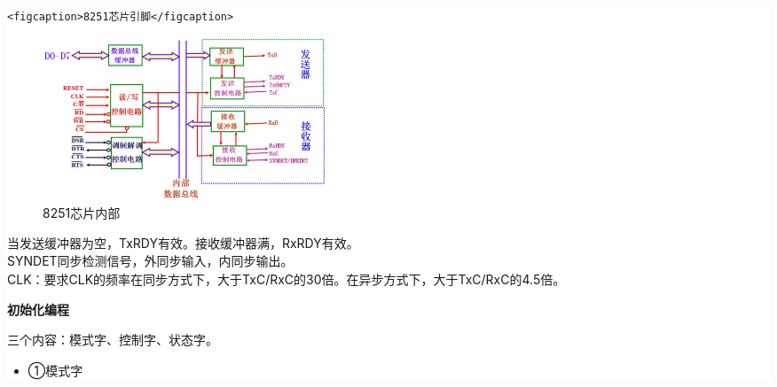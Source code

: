     <figcaption>8251芯片引脚</figcaption>
</figure>

<figure>
    <img src="./images/8251芯片内部.jpg" width = 320 />
    <figcaption>8251芯片内部</figcaption>
</figure>

当发送缓冲器为空，TxRDY有效。接收缓冲器满，RxRDY有效。  
SYNDET同步检测信号，外同步输入，内同步输出。  
CLK：要求CLK的频率在同步方式下，大于TxC/RxC的30倍。在异步方式下，大于TxC/RxC的4.5倍。  

**初始化编程**

三个内容：模式字、控制字、状态字。

- ①模式字

<figure>